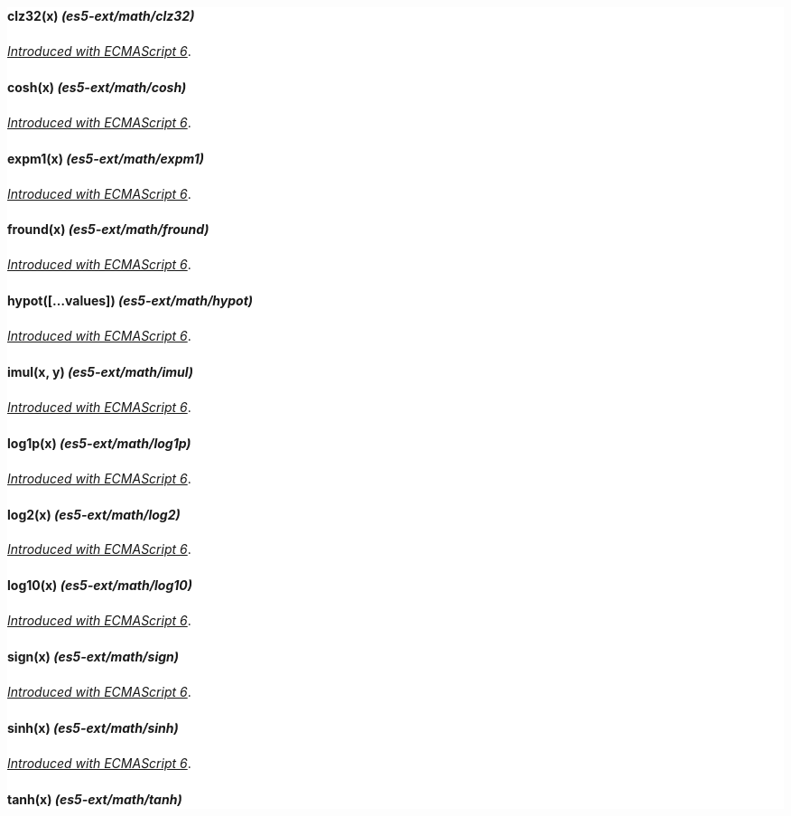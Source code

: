 #### clz32(x) _(es5-ext/math/clz32)_

[_Introduced with ECMAScript 6_](http://people.mozilla.org/~jorendorff/es6-draft.html#sec-math.clz32).  

#### cosh(x) _(es5-ext/math/cosh)_

[_Introduced with ECMAScript 6_](http://people.mozilla.org/~jorendorff/es6-draft.html#sec-math.cosh).  

#### expm1(x) _(es5-ext/math/expm1)_

[_Introduced with ECMAScript 6_](http://people.mozilla.org/~jorendorff/es6-draft.html#sec-math.expm1).  

#### fround(x) _(es5-ext/math/fround)_

[_Introduced with ECMAScript 6_](http://people.mozilla.org/~jorendorff/es6-draft.html#sec-math.fround).  

#### hypot([…values]) _(es5-ext/math/hypot)_

[_Introduced with ECMAScript 6_](http://people.mozilla.org/~jorendorff/es6-draft.html#sec-math.hypot).  

#### imul(x, y) _(es5-ext/math/imul)_

[_Introduced with ECMAScript 6_](http://people.mozilla.org/~jorendorff/es6-draft.html#sec-math.imul).  

#### log1p(x) _(es5-ext/math/log1p)_

[_Introduced with ECMAScript 6_](http://people.mozilla.org/~jorendorff/es6-draft.html#sec-math.log1p).  

#### log2(x) _(es5-ext/math/log2)_

[_Introduced with ECMAScript 6_](http://people.mozilla.org/~jorendorff/es6-draft.html#sec-math.log2).  

#### log10(x) _(es5-ext/math/log10)_

[_Introduced with ECMAScript 6_](http://people.mozilla.org/~jorendorff/es6-draft.html#sec-math.log10).  

#### sign(x) _(es5-ext/math/sign)_

[_Introduced with ECMAScript 6_](http://people.mozilla.org/~jorendorff/es6-draft.html#sec-math.sign).  

#### sinh(x) _(es5-ext/math/sinh)_

[_Introduced with ECMAScript 6_](http://people.mozilla.org/~jorendorff/es6-draft.html#sec-math.sinh).  

#### tanh(x) _(es5-ext/math/tanh)_

